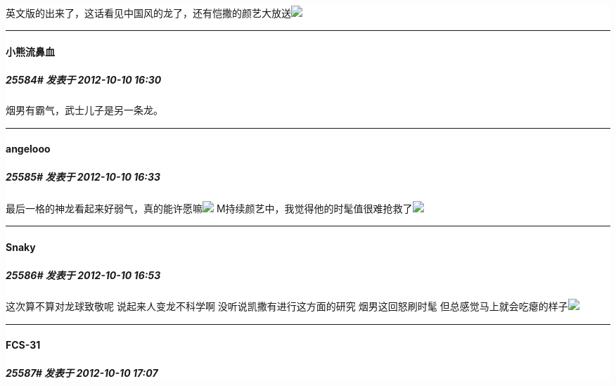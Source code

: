 
英文版的出来了，这话看见中国风的龙了，还有恺撒的颜艺大放送<img src="https://static.saraba1st.com/image/smiley/face/86.gif" referrerpolicy="no-referrer">







-----

####  小熊流鼻血  
##### 25584#       发表于 2012-10-10 16:30




烟男有霸气，武士儿子是另一条龙。







-----

####  angelooo  
##### 25585#       发表于 2012-10-10 16:33




最后一格的神龙看起来好弱气，真的能许愿嘛<img src="https://static.saraba1st.com/image/smiley/face/154.gif" referrerpolicy="no-referrer">
M持续颜艺中，我觉得他的时髦值很难抢救了<img src="https://static.saraba1st.com/image/smiley/face/149.gif" referrerpolicy="no-referrer">







-----

####  Snaky  
##### 25586#       发表于 2012-10-10 16:53




这次算不算对龙球致敬呢 说起来人变龙不科学啊 没听说凯撒有进行这方面的研究
烟男这回怒刷时髦 但总感觉马上就会吃瘪的样子<img src="https://static.saraba1st.com/image/smiley/face/161.jpg" referrerpolicy="no-referrer">







-----

####  FCS-31  
##### 25587#       发表于 2012-10-10 17:07



